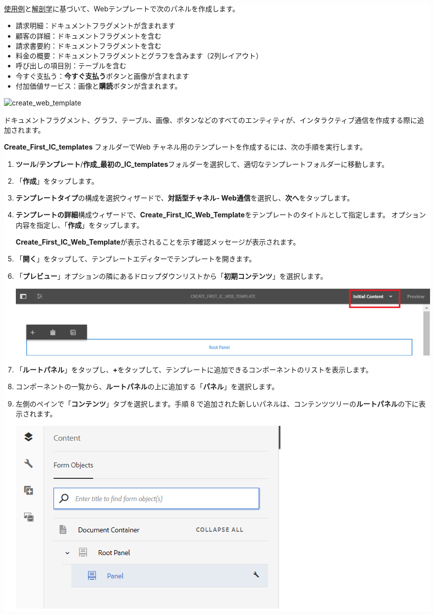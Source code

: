 [使用例](/help/forms/using/create-your-first-interactive-communication.md)と[解剖学](/help/forms/using/planning-interactive-communications.md)に基づいて、Webテンプレートで次のパネルを作成します。

* 請求明細：ドキュメントフラグメントが含まれます
* 顧客の詳細：ドキュメントフラグメントを含む
* 請求書要約：ドキュメントフラグメントを含む
* 料金の概要：ドキュメントフラグメントとグラフを含みます（2列レイアウト）
* 呼び出しの項目別：テーブルを含む
* 今すぐ支払う：**今すぐ支払う**&#x200B;ボタンと画像が含まれます
* 付加価値サービス：画像と&#x200B;**購読**&#x200B;ボタンが含まれます。

![create_web_template](assets/create_web_template.gif)

ドキュメントフラグメント、グラフ、テーブル、画像、ボタンなどのすべてのエンティティが、インタラクティブ通信を作成する際に追加されます。

**Create_First_IC_templates** フォルダーでWeb チャネル用のテンプレートを作成するには、次の手順を実行します。

1. **ツール**/**テンプレート**/**作成_最初の_IC_templates**&#x200B;フォルダーを選択して、適切なテンプレートフォルダーに移動します。
1. 「**作成**」をタップします。
1. **テンプレートタイプ**&#x200B;の構成を選択ウィザードで、**対話型チャネル- Web通信**&#x200B;を選択し、**次へ**&#x200B;をタップします。
1. **テンプレートの詳細**&#x200B;構成ウィザードで、**Create_First_IC_Web_Template**&#x200B;をテンプレートのタイトルとして指定します。 オプション内容を指定し、「**作成**」をタップします。

   **Create_First_IC_Web_Template**&#x200B;が表示されることを示す確認メッセージが表示されます。

1. 「**開く**」をタップして、テンプレートエディターでテンプレートを開きます。
1. 「**プレビュー**」オプションの隣にあるドロップダウンリストから「**初期コンテンツ**」を選択します。

   ![template_editor_initial_content](assets/template_editor_initial_content.png)

1. 「**ルートパネル**」をタップし、**+**&#x200B;をタップして、テンプレートに追加できるコンポーネントのリストを表示します。
1. コンポーネントの一覧から、**ルートパネル**&#x200B;の上に追加する「**パネル**」を選択します。
1. 左側のペインで「**コンテンツ**」タブを選択します。手順 8 で追加された新しいパネルは、コンテンツツリーの&#x200B;**ルートパネル**&#x200B;の下に表示されます。

   ![content_tree_root_panel](assets/content_tree_root_panel.png)
